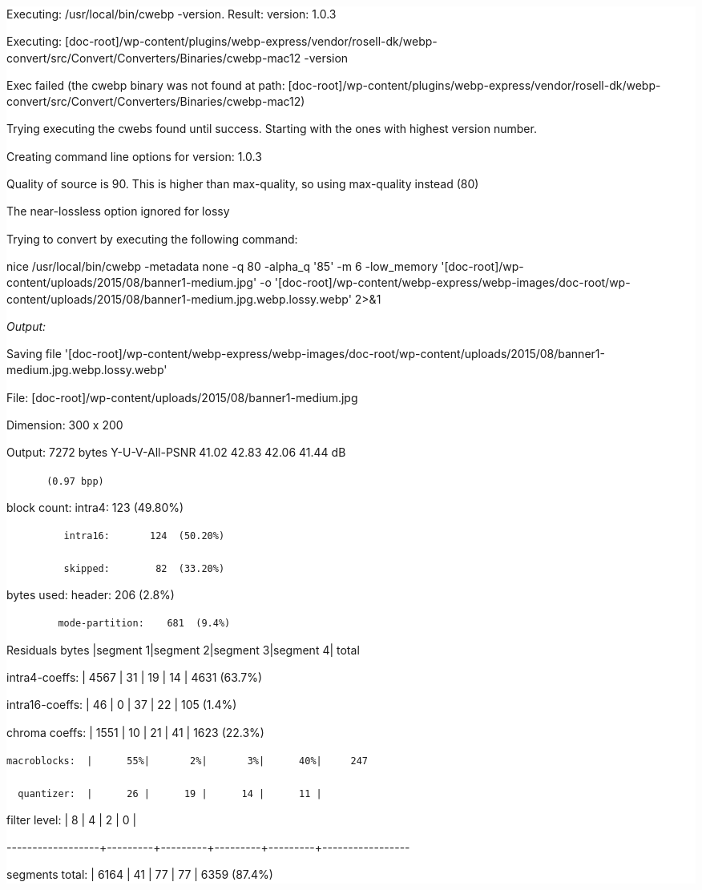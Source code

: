 Executing: /usr/local/bin/cwebp -version. Result: version: 1.0.3

Executing: [doc-root]/wp-content/plugins/webp-express/vendor/rosell-dk/webp-convert/src/Convert/Converters/Binaries/cwebp-mac12 -version

Exec failed (the cwebp binary was not found at path: [doc-root]/wp-content/plugins/webp-express/vendor/rosell-dk/webp-convert/src/Convert/Converters/Binaries/cwebp-mac12)

Trying executing the cwebs found until success. Starting with the ones with highest version number.

Creating command line options for version: 1.0.3

Quality of source is 90. This is higher than max-quality, so using max-quality instead (80)

The near-lossless option ignored for lossy

Trying to convert by executing the following command:

nice /usr/local/bin/cwebp -metadata none -q 80 -alpha_q '85' -m 6 -low_memory '[doc-root]/wp-content/uploads/2015/08/banner1-medium.jpg' -o '[doc-root]/wp-content/webp-express/webp-images/doc-root/wp-content/uploads/2015/08/banner1-medium.jpg.webp.lossy.webp' 2>&1


*Output:* 

Saving file '[doc-root]/wp-content/webp-express/webp-images/doc-root/wp-content/uploads/2015/08/banner1-medium.jpg.webp.lossy.webp'

File:      [doc-root]/wp-content/uploads/2015/08/banner1-medium.jpg

Dimension: 300 x 200

Output:    7272 bytes Y-U-V-All-PSNR 41.02 42.83 42.06   41.44 dB

           (0.97 bpp)

block count:  intra4:        123  (49.80%)

              intra16:       124  (50.20%)

              skipped:        82  (33.20%)

bytes used:  header:            206  (2.8%)

             mode-partition:    681  (9.4%)

 Residuals bytes  |segment 1|segment 2|segment 3|segment 4|  total

  intra4-coeffs:  |    4567 |      31 |      19 |      14 |    4631  (63.7%)

 intra16-coeffs:  |      46 |       0 |      37 |      22 |     105  (1.4%)

  chroma coeffs:  |    1551 |      10 |      21 |      41 |    1623  (22.3%)

    macroblocks:  |      55%|       2%|       3%|      40%|     247

      quantizer:  |      26 |      19 |      14 |      11 |

   filter level:  |       8 |       4 |       2 |       0 |

------------------+---------+---------+---------+---------+-----------------

 segments total:  |    6164 |      41 |      77 |      77 |    6359  (87.4%)

